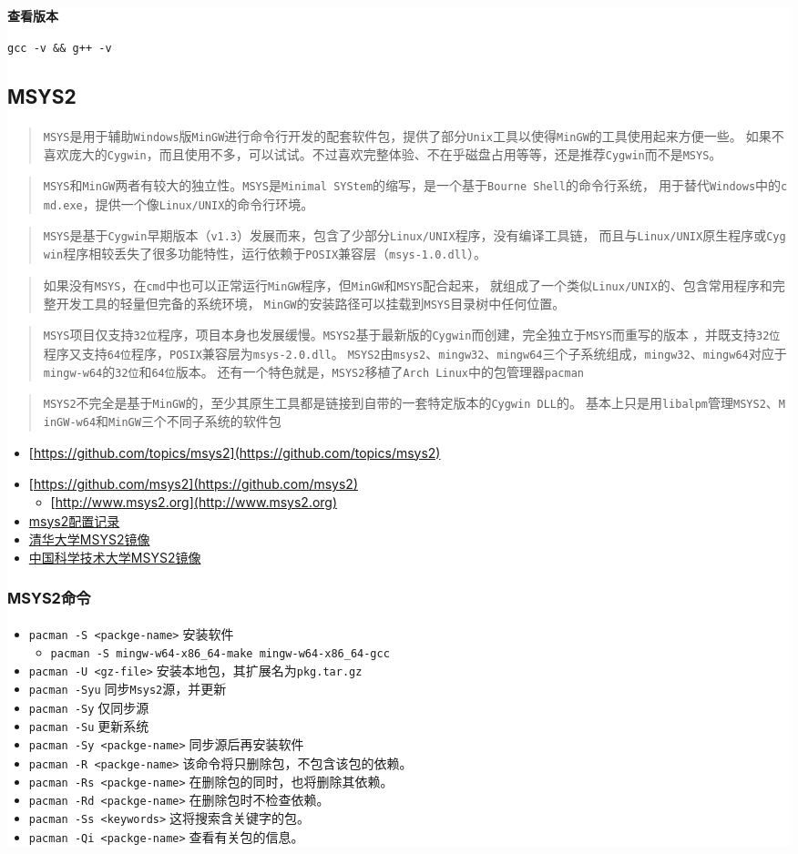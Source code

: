 **查看版本**

```batch
gcc -v && g++ -v
```




## MSYS2

> `MSYS`是用于辅助`Windows`版`MinGW`进行命令行开发的配套软件包，提供了部分`Unix`工具以使得`MinGW`的工具使用起来方便一些。
> 如果不喜欢庞大的`Cygwin`，而且使用不多，可以试试。不过喜欢完整体验、不在乎磁盘占用等等，还是推荐`Cygwin`而不是`MSYS`。

> `MSYS`和`MinGW`两者有较大的独立性。`MSYS`是`Minimal SYStem`的缩写，是一个基于`Bourne Shell`的命令行系统，
> 用于替代`Windows`中的`cmd.exe`，提供一个像`Linux/UNIX`的命令行环境。

> `MSYS`是基于`Cygwin`早期版本（`v1.3`）发展而来，包含了少部分`Linux/UNIX`程序，没有编译工具链，
> 而且与`Linux/UNIX`原生程序或`Cygwin`程序相较丢失了很多功能特性，运行依赖于`POSIX`兼容层（`msys-1.0.dll`）。

> 如果没有`MSYS`，在`cmd`中也可以正常运行`MinGW`程序，但`MinGW`和`MSYS`配合起来，
> 就组成了一个类似`Linux/UNIX`的、包含常用程序和完整开发工具的轻量但完备的系统环境，
> `MinGW`的安装路径可以挂载到`MSYS`目录树中任何位置。

> `MSYS`项目仅支持`32位`程序，项目本身也发展缓慢。`MSYS2`基于最新版的`Cygwin`而创建，完全独立于`MSYS`而重写的版本
> ，并既支持`32位`程序又支持`64位`程序，`POSIX`兼容层为`msys-2.0.dll`。
> `MSYS2`由`msys2`、`mingw32`、`mingw64`三个子系统组成，`mingw32`、`mingw64`对应于`mingw-w64`的`32位`和`64位`版本。
> 还有一个特色就是，`MSYS2`移植了`Arch Linux`中的包管理器`pacman`

> `MSYS2`不完全是基于`MinGW`的，至少其原生工具都是链接到自带的一套特定版本的`Cygwin DLL`的。
> 基本上只是用`libalpm`管理`MSYS2`、`MinGW-w64`和`MinGW`三个不同子系统的软件包

+ [https://github.com/topics/msys2](https://github.com/topics/msys2)

* [https://github.com/msys2](https://github.com/msys2)
    * [http://www.msys2.org](http://www.msys2.org)
* [msys2配置记录](https://www.jianshu.com/p/c740b71e7775)
* [清华大学MSYS2镜像](https://mirror.tuna.tsinghua.edu.cn/help/msys2)
* [中国科学技术大学MSYS2镜像](http://mirrors.ustc.edu.cn/help/msys2.html)


### MSYS2命令

- `pacman -S <packge-name>` 安装软件
    - `pacman -S mingw-w64-x86_64-make mingw-w64-x86_64-gcc`
- `pacman -U <gz-file>` 安装本地包，其扩展名为`pkg.tar.gz`  
- `pacman -Syu` 同步`Msys2`源，并更新
- `pacman -Sy` 仅同步源
- `pacman -Su` 更新系统
- `pacman -Sy <packge-name>` 同步源后再安装软件
- `pacman -R <packge-name>` 该命令将只删除包，不包含该包的依赖。
- `pacman -Rs <packge-name>` 在删除包的同时，也将删除其依赖。
- `pacman -Rd <packge-name>` 在删除包时不检查依赖。
- `pacman -Ss <keywords>` 这将搜索含关键字的包。
- `pacman -Qi <packge-name>` 查看有关包的信息。
